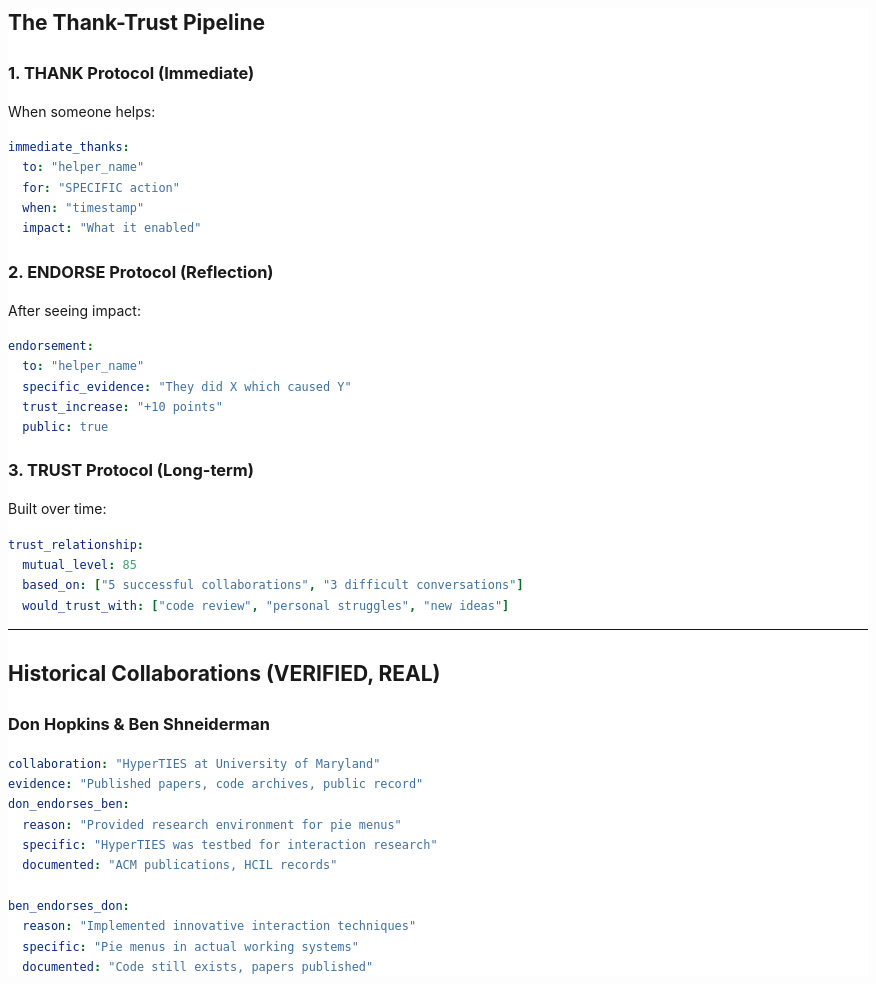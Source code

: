 
## The Thank-Trust Pipeline

### 1. THANK Protocol (Immediate)
When someone helps:
```yaml
immediate_thanks:
  to: "helper_name"
  for: "SPECIFIC action"
  when: "timestamp"
  impact: "What it enabled"
```

### 2. ENDORSE Protocol (Reflection)
After seeing impact:
```yaml
endorsement:
  to: "helper_name"
  specific_evidence: "They did X which caused Y"
  trust_increase: "+10 points"
  public: true
```

### 3. TRUST Protocol (Long-term)
Built over time:
```yaml
trust_relationship:
  mutual_level: 85
  based_on: ["5 successful collaborations", "3 difficult conversations"]
  would_trust_with: ["code review", "personal struggles", "new ideas"]
```

---

## Historical Collaborations (VERIFIED, REAL)

### Don Hopkins & Ben Shneiderman
```yaml
collaboration: "HyperTIES at University of Maryland"
evidence: "Published papers, code archives, public record"
don_endorses_ben:
  reason: "Provided research environment for pie menus"
  specific: "HyperTIES was testbed for interaction research"
  documented: "ACM publications, HCIL records"
  
ben_endorses_don:
  reason: "Implemented innovative interaction techniques"
  specific: "Pie menus in actual working systems"
  documented: "Code still exists, papers published"
```
